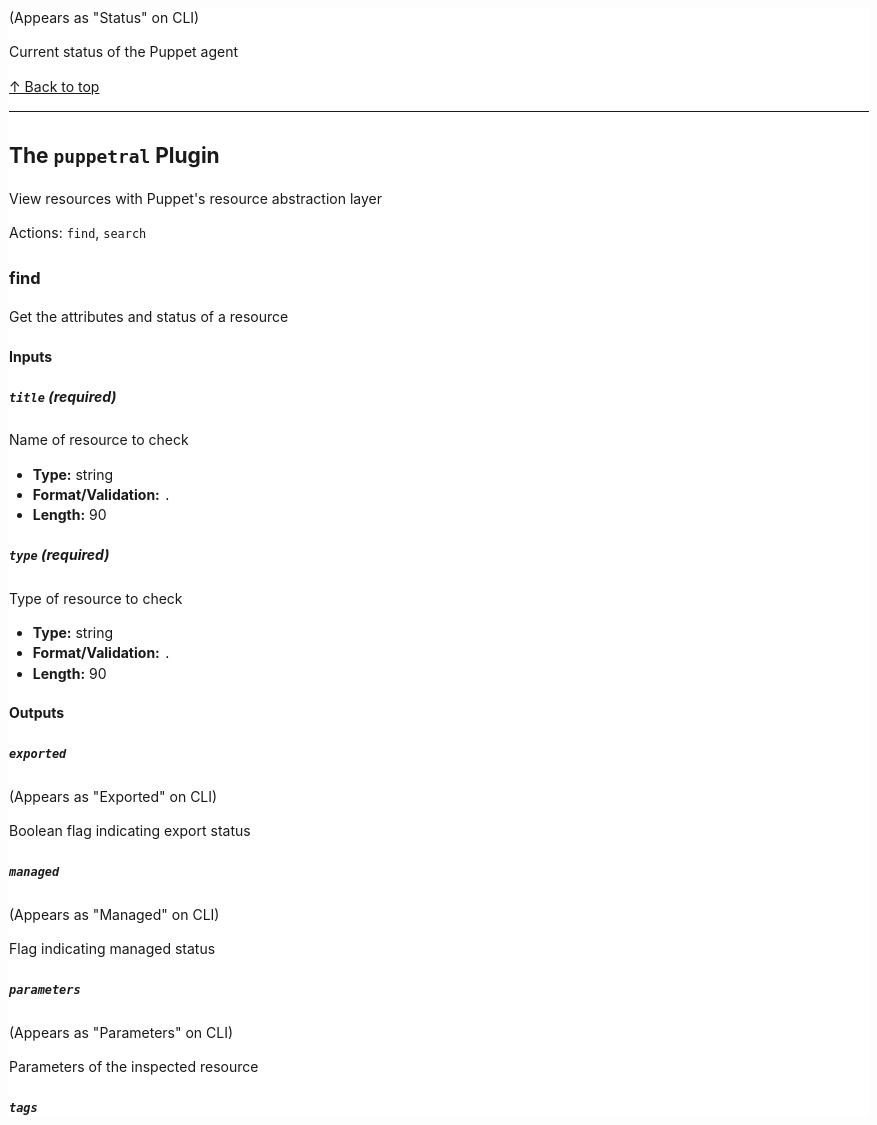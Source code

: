 (Appears as "Status" on CLI)

Current status of the Puppet agent

[↑ Back to top](#content)

* * * * * * * * * * * * * * * * * * * * * * * * * * * * * * * * * * * * * * * *

The `puppetral` Plugin
-----

View resources with Puppet's resource abstraction layer

Actions: `find`, `search`

### find

Get the attributes and status of a resource

#### Inputs

##### `title` **(required)**

Name of resource to check

- **Type:** string
- **Format/Validation:** `.`
- **Length:** 90

##### `type` **(required)**

Type of resource to check

- **Type:** string
- **Format/Validation:** `.`
- **Length:** 90


#### Outputs

##### `exported`

(Appears as "Exported" on CLI)

Boolean flag indicating export status

##### `managed`

(Appears as "Managed" on CLI)

Flag indicating managed status

##### `parameters`

(Appears as "Parameters" on CLI)

Parameters of the inspected resource

##### `tags`
